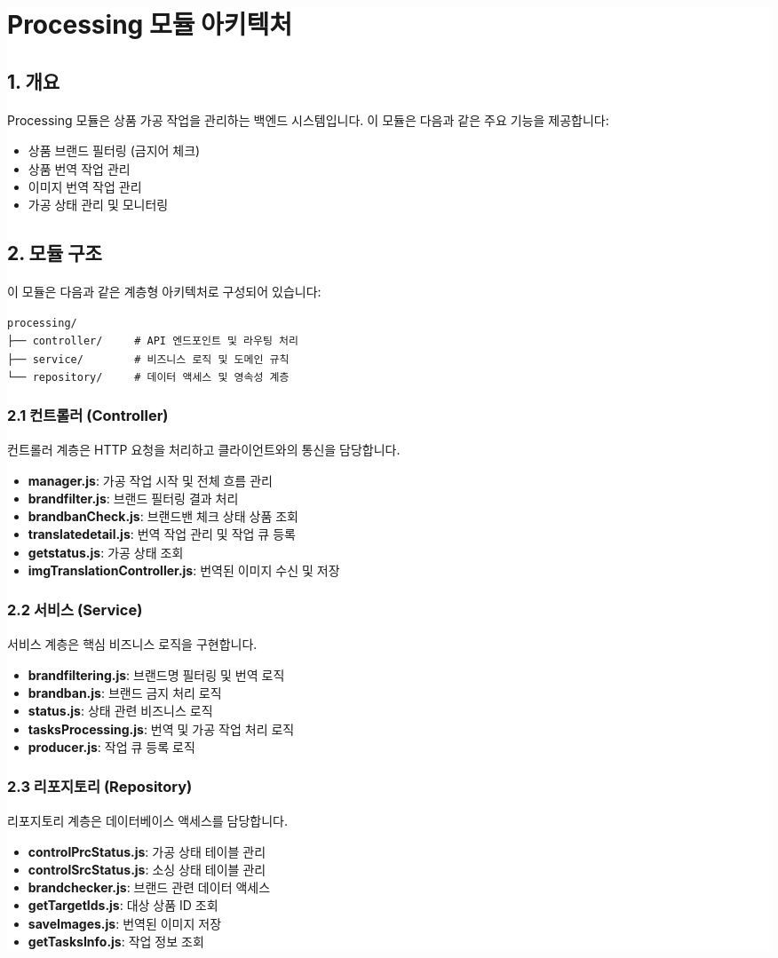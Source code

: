 # Processing 모듈 아키텍처

## 1. 개요

Processing 모듈은 상품 가공 작업을 관리하는 백엔드 시스템입니다. 이 모듈은 다음과 같은 주요 기능을 제공합니다:

- 상품 브랜드 필터링 (금지어 체크)
- 상품 번역 작업 관리
- 이미지 번역 작업 관리
- 가공 상태 관리 및 모니터링

## 2. 모듈 구조

이 모듈은 다음과 같은 계층형 아키텍처로 구성되어 있습니다:

```
processing/
├── controller/     # API 엔드포인트 및 라우팅 처리
├── service/        # 비즈니스 로직 및 도메인 규칙
└── repository/     # 데이터 액세스 및 영속성 계층
```

### 2.1 컨트롤러 (Controller)

컨트롤러 계층은 HTTP 요청을 처리하고 클라이언트와의 통신을 담당합니다.

- **manager.js**: 가공 작업 시작 및 전체 흐름 관리
- **brandfilter.js**: 브랜드 필터링 결과 처리
- **brandbanCheck.js**: 브랜드밴 체크 상태 상품 조회
- **translatedetail.js**: 번역 작업 관리 및 작업 큐 등록
- **getstatus.js**: 가공 상태 조회
- **imgTranslationController.js**: 번역된 이미지 수신 및 저장

### 2.2 서비스 (Service)

서비스 계층은 핵심 비즈니스 로직을 구현합니다.

- **brandfiltering.js**: 브랜드명 필터링 및 번역 로직
- **brandban.js**: 브랜드 금지 처리 로직
- **status.js**: 상태 관련 비즈니스 로직
- **tasksProcessing.js**: 번역 및 가공 작업 처리 로직
- **producer.js**: 작업 큐 등록 로직

### 2.3 리포지토리 (Repository)

리포지토리 계층은 데이터베이스 액세스를 담당합니다.

- **controlPrcStatus.js**: 가공 상태 테이블 관리
- **controlSrcStatus.js**: 소싱 상태 테이블 관리
- **brandchecker.js**: 브랜드 관련 데이터 액세스
- **getTargetIds.js**: 대상 상품 ID 조회
- **saveImages.js**: 번역된 이미지 저장
- **getTasksInfo.js**: 작업 정보 조회
